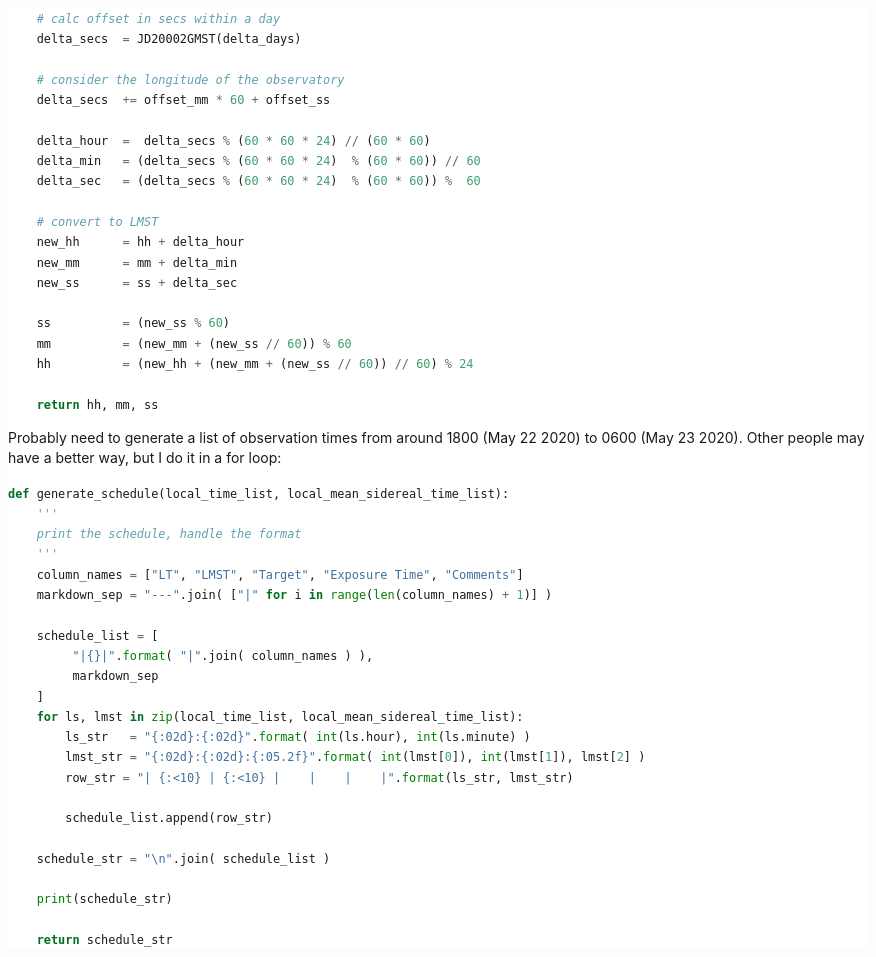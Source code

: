 ```python
    # calc offset in secs within a day
    delta_secs  = JD20002GMST(delta_days)

    # consider the longitude of the observatory
    delta_secs  += offset_mm * 60 + offset_ss

    delta_hour  =  delta_secs % (60 * 60 * 24) // (60 * 60)
    delta_min   = (delta_secs % (60 * 60 * 24)  % (60 * 60)) // 60
    delta_sec   = (delta_secs % (60 * 60 * 24)  % (60 * 60)) %  60

    # convert to LMST
    new_hh      = hh + delta_hour
    new_mm      = mm + delta_min
    new_ss      = ss + delta_sec

    ss          = (new_ss % 60)
    mm          = (new_mm + (new_ss // 60)) % 60
    hh          = (new_hh + (new_mm + (new_ss // 60)) // 60) % 24

    return hh, mm, ss
```

Probably need to generate a list of observation times from around 1800 (May 22 2020) to 0600 (May 23 2020).
Other people may have a better way,
but I do it in a for loop:

```python
def generate_schedule(local_time_list, local_mean_sidereal_time_list):
    '''
    print the schedule, handle the format
    '''
    column_names = ["LT", "LMST", "Target", "Exposure Time", "Comments"]
    markdown_sep = "---".join( ["|" for i in range(len(column_names) + 1)] )

    schedule_list = [
         "|{}|".format( "|".join( column_names ) ),
         markdown_sep
    ]
    for ls, lmst in zip(local_time_list, local_mean_sidereal_time_list):
        ls_str   = "{:02d}:{:02d}".format( int(ls.hour), int(ls.minute) )
        lmst_str = "{:02d}:{:02d}:{:05.2f}".format( int(lmst[0]), int(lmst[1]), lmst[2] ) 
        row_str = "| {:<10} | {:<10} |    |    |    |".format(ls_str, lmst_str)

        schedule_list.append(row_str)

    schedule_str = "\n".join( schedule_list )

    print(schedule_str)

    return schedule_str
```
